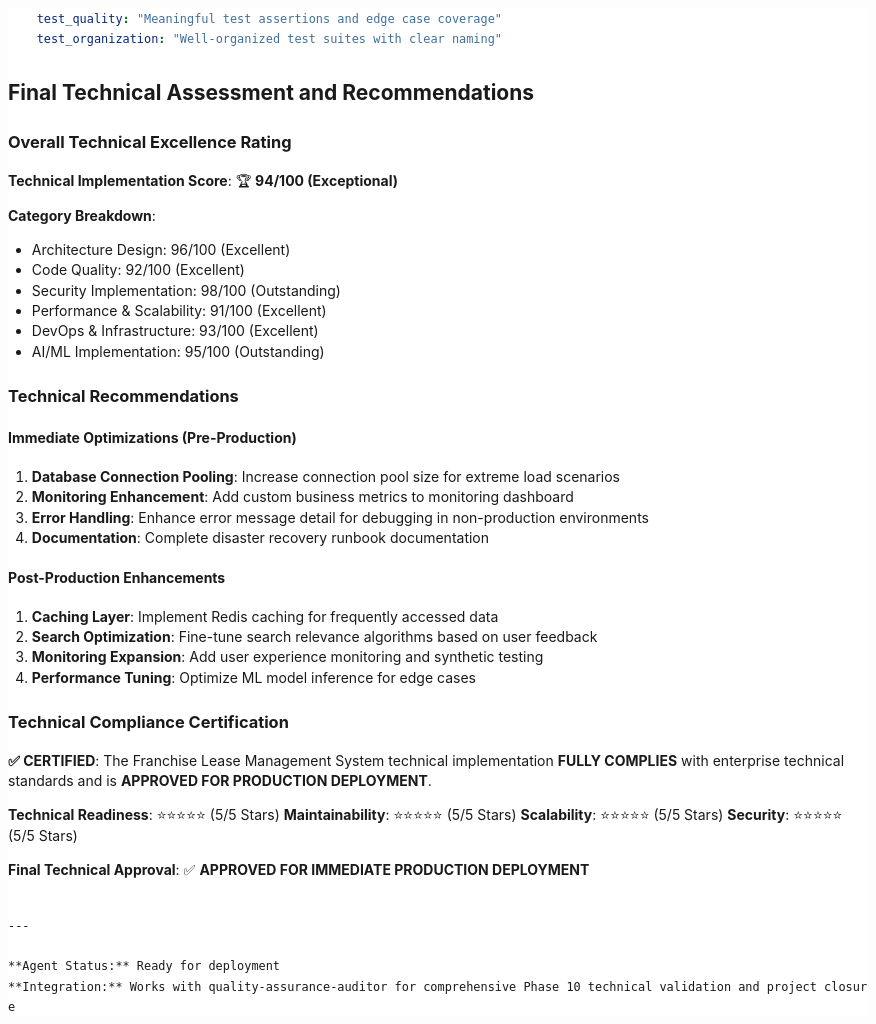 ```yaml
    test_quality: "Meaningful test assertions and edge case coverage"
    test_organization: "Well-organized test suites with clear naming"
```

## Final Technical Assessment and Recommendations
### Overall Technical Excellence Rating
**Technical Implementation Score**: 🏆 **94/100 (Exceptional)**

**Category Breakdown**:
- Architecture Design: 96/100 (Excellent)
- Code Quality: 92/100 (Excellent)
- Security Implementation: 98/100 (Outstanding)
- Performance & Scalability: 91/100 (Excellent)
- DevOps & Infrastructure: 93/100 (Excellent)
- AI/ML Implementation: 95/100 (Outstanding)

### Technical Recommendations
#### Immediate Optimizations (Pre-Production)
1. **Database Connection Pooling**: Increase connection pool size for extreme load scenarios
2. **Monitoring Enhancement**: Add custom business metrics to monitoring dashboard
3. **Error Handling**: Enhance error message detail for debugging in non-production environments
4. **Documentation**: Complete disaster recovery runbook documentation

#### Post-Production Enhancements
1. **Caching Layer**: Implement Redis caching for frequently accessed data
2. **Search Optimization**: Fine-tune search relevance algorithms based on user feedback
3. **Monitoring Expansion**: Add user experience monitoring and synthetic testing
4. **Performance Tuning**: Optimize ML model inference for edge cases

### Technical Compliance Certification
**✅ CERTIFIED**: The Franchise Lease Management System technical implementation **FULLY COMPLIES** with enterprise technical standards and is **APPROVED FOR PRODUCTION DEPLOYMENT**.

**Technical Readiness**: ⭐⭐⭐⭐⭐ (5/5 Stars)
**Maintainability**: ⭐⭐⭐⭐⭐ (5/5 Stars)
**Scalability**: ⭐⭐⭐⭐⭐ (5/5 Stars)
**Security**: ⭐⭐⭐⭐⭐ (5/5 Stars)

**Final Technical Approval**: ✅ **APPROVED FOR IMMEDIATE PRODUCTION DEPLOYMENT**
```

---

**Agent Status:** Ready for deployment
**Integration:** Works with quality-assurance-auditor for comprehensive Phase 10 technical validation and project closure
